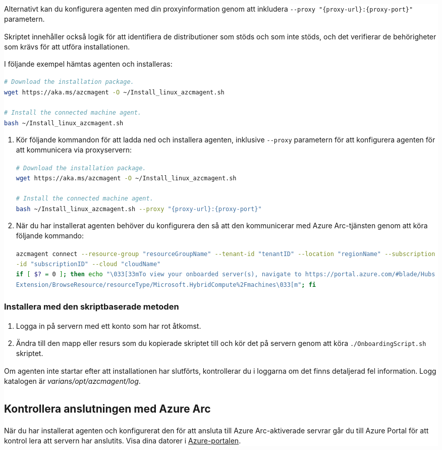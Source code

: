 Alternativt kan du konfigurera agenten med din proxyinformation genom att inkludera `--proxy "{proxy-url}:{proxy-port}"` parametern.

Skriptet innehåller också logik för att identifiera de distributioner som stöds och som inte stöds, och det verifierar de behörigheter som krävs för att utföra installationen.

I följande exempel hämtas agenten och installeras:

```bash
# Download the installation package.
wget https://aka.ms/azcmagent -O ~/Install_linux_azcmagent.sh

# Install the connected machine agent.
bash ~/Install_linux_azcmagent.sh
```

1. Kör följande kommandon för att ladda ned och installera agenten, inklusive `--proxy` parametern för att konfigurera agenten för att kommunicera via proxyservern:

    ```bash
    # Download the installation package.
    wget https://aka.ms/azcmagent -O ~/Install_linux_azcmagent.sh

    # Install the connected machine agent.
    bash ~/Install_linux_azcmagent.sh --proxy "{proxy-url}:{proxy-port}"
    ```

2. När du har installerat agenten behöver du konfigurera den så att den kommunicerar med Azure Arc-tjänsten genom att köra följande kommando:

    ```bash
    azcmagent connect --resource-group "resourceGroupName" --tenant-id "tenantID" --location "regionName" --subscription-id "subscriptionID" --cloud "cloudName"
    if [ $? = 0 ]; then echo "\033[33mTo view your onboarded server(s), navigate to https://portal.azure.com/#blade/HubsExtension/BrowseResource/resourceType/Microsoft.HybridCompute%2Fmachines\033[m"; fi
    ```

### <a name="install-with-the-scripted-method"></a>Installera med den skriptbaserade metoden

1. Logga in på servern med ett konto som har rot åtkomst.

1. Ändra till den mapp eller resurs som du kopierade skriptet till och kör det på servern genom att köra `./OnboardingScript.sh` skriptet.

Om agenten inte startar efter att installationen har slutförts, kontrollerar du i loggarna om det finns detaljerad fel information. Logg katalogen är *varians/opt/azcmagent/log*.

## <a name="verify-the-connection-with-azure-arc"></a>Kontrollera anslutningen med Azure Arc

När du har installerat agenten och konfigurerat den för att ansluta till Azure Arc-aktiverade servrar går du till Azure Portal för att kontrol lera att servern har anslutits. Visa dina datorer i [Azure-portalen](https://aka.ms/hybridmachineportal).
